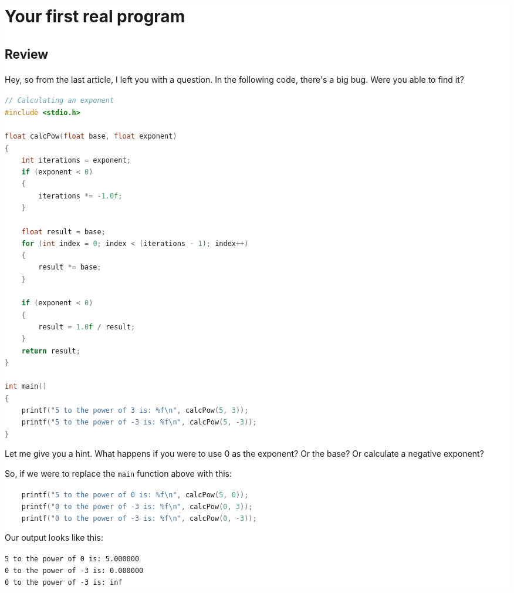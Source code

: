 # Your first real program

## Review

Hey, so from the last article, I left you with a question. In the following code, there's a big bug. Were you able to find it?

``` C++
// Calculating an exponent
#include <stdio.h>

float calcPow(float base, float exponent)
{
    int iterations = exponent;
    if (exponent < 0)
    {
        iterations *= -1.0f;
    }

    float result = base;
    for (int index = 0; index < (iterations - 1); index++)
    {
        result *= base;
    }

    if (exponent < 0)
    {
        result = 1.0f / result;
    }
    return result;
}

int main()
{
    printf("5 to the power of 3 is: %f\n", calcPow(5, 3));
    printf("5 to the power of -3 is: %f\n", calcPow(5, -3));
}
```

Let me give you a hint. What happens if you were to use 0 as the exponent? Or the base? Or calculate a negative exponent?

So, if we were to replace the `main` function above with this:

``` C++
    printf("5 to the power of 0 is: %f\n", calcPow(5, 0));
    printf("0 to the power of -3 is: %f\n", calcPow(0, 3));
    printf("0 to the power of -3 is: %f\n", calcPow(0, -3));
```

Our output looks like this:

```
5 to the power of 0 is: 5.000000
0 to the power of -3 is: 0.000000
0 to the power of -3 is: inf
```
